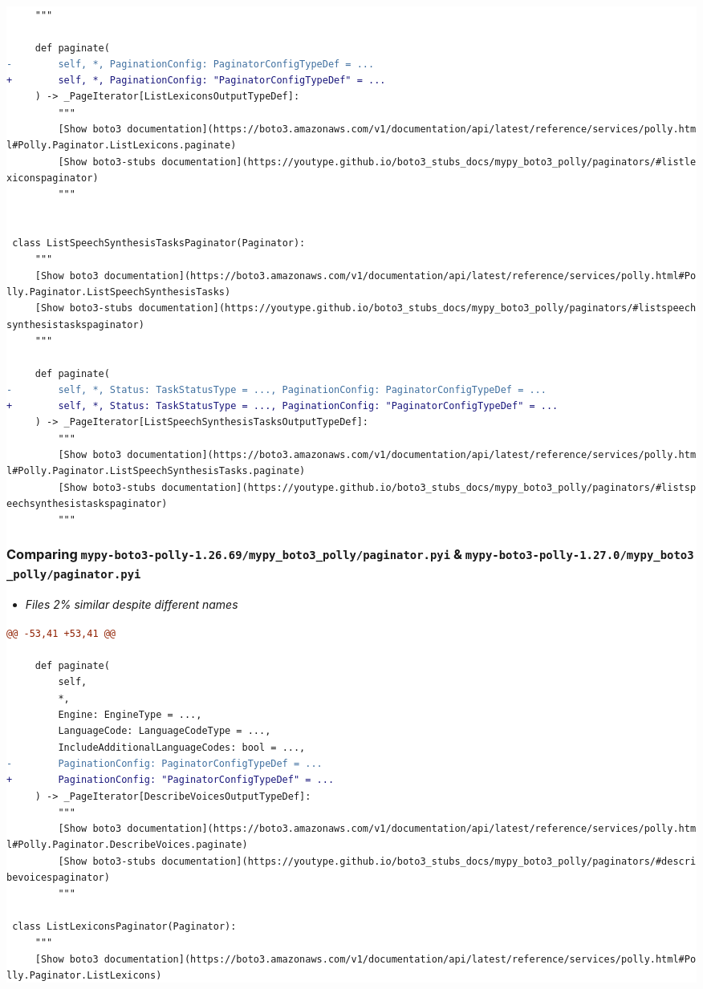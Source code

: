 ```diff
     """
 
     def paginate(
-        self, *, PaginationConfig: PaginatorConfigTypeDef = ...
+        self, *, PaginationConfig: "PaginatorConfigTypeDef" = ...
     ) -> _PageIterator[ListLexiconsOutputTypeDef]:
         """
         [Show boto3 documentation](https://boto3.amazonaws.com/v1/documentation/api/latest/reference/services/polly.html#Polly.Paginator.ListLexicons.paginate)
         [Show boto3-stubs documentation](https://youtype.github.io/boto3_stubs_docs/mypy_boto3_polly/paginators/#listlexiconspaginator)
         """
 
 
 class ListSpeechSynthesisTasksPaginator(Paginator):
     """
     [Show boto3 documentation](https://boto3.amazonaws.com/v1/documentation/api/latest/reference/services/polly.html#Polly.Paginator.ListSpeechSynthesisTasks)
     [Show boto3-stubs documentation](https://youtype.github.io/boto3_stubs_docs/mypy_boto3_polly/paginators/#listspeechsynthesistaskspaginator)
     """
 
     def paginate(
-        self, *, Status: TaskStatusType = ..., PaginationConfig: PaginatorConfigTypeDef = ...
+        self, *, Status: TaskStatusType = ..., PaginationConfig: "PaginatorConfigTypeDef" = ...
     ) -> _PageIterator[ListSpeechSynthesisTasksOutputTypeDef]:
         """
         [Show boto3 documentation](https://boto3.amazonaws.com/v1/documentation/api/latest/reference/services/polly.html#Polly.Paginator.ListSpeechSynthesisTasks.paginate)
         [Show boto3-stubs documentation](https://youtype.github.io/boto3_stubs_docs/mypy_boto3_polly/paginators/#listspeechsynthesistaskspaginator)
         """
```

### Comparing `mypy-boto3-polly-1.26.69/mypy_boto3_polly/paginator.pyi` & `mypy-boto3-polly-1.27.0/mypy_boto3_polly/paginator.pyi`

 * *Files 2% similar despite different names*

```diff
@@ -53,41 +53,41 @@
 
     def paginate(
         self,
         *,
         Engine: EngineType = ...,
         LanguageCode: LanguageCodeType = ...,
         IncludeAdditionalLanguageCodes: bool = ...,
-        PaginationConfig: PaginatorConfigTypeDef = ...
+        PaginationConfig: "PaginatorConfigTypeDef" = ...
     ) -> _PageIterator[DescribeVoicesOutputTypeDef]:
         """
         [Show boto3 documentation](https://boto3.amazonaws.com/v1/documentation/api/latest/reference/services/polly.html#Polly.Paginator.DescribeVoices.paginate)
         [Show boto3-stubs documentation](https://youtype.github.io/boto3_stubs_docs/mypy_boto3_polly/paginators/#describevoicespaginator)
         """
 
 class ListLexiconsPaginator(Paginator):
     """
     [Show boto3 documentation](https://boto3.amazonaws.com/v1/documentation/api/latest/reference/services/polly.html#Polly.Paginator.ListLexicons)
```